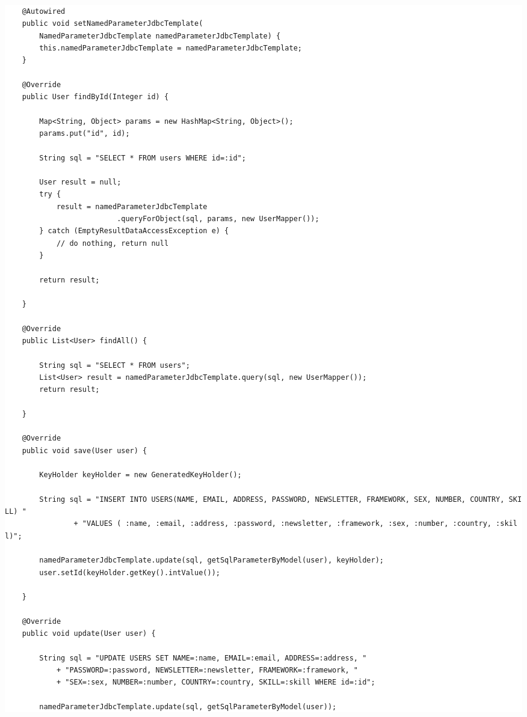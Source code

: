     	@Autowired
    	public void setNamedParameterJdbcTemplate(
    		NamedParameterJdbcTemplate namedParameterJdbcTemplate) {
    		this.namedParameterJdbcTemplate = namedParameterJdbcTemplate;
    	}

    	@Override
    	public User findById(Integer id) {

    		Map<String, Object> params = new HashMap<String, Object>();
    		params.put("id", id);

    		String sql = "SELECT * FROM users WHERE id=:id";

    		User result = null;
    		try {
    			result = namedParameterJdbcTemplate
                              .queryForObject(sql, params, new UserMapper());
    		} catch (EmptyResultDataAccessException e) {
    			// do nothing, return null
    		}

    		return result;

    	}

    	@Override
    	public List<User> findAll() {

    		String sql = "SELECT * FROM users";
    		List<User> result = namedParameterJdbcTemplate.query(sql, new UserMapper());
    		return result;

    	}

    	@Override
    	public void save(User user) {

    		KeyHolder keyHolder = new GeneratedKeyHolder();

    		String sql = "INSERT INTO USERS(NAME, EMAIL, ADDRESS, PASSWORD, NEWSLETTER, FRAMEWORK, SEX, NUMBER, COUNTRY, SKILL) "
    				+ "VALUES ( :name, :email, :address, :password, :newsletter, :framework, :sex, :number, :country, :skill)";

    		namedParameterJdbcTemplate.update(sql, getSqlParameterByModel(user), keyHolder);
    		user.setId(keyHolder.getKey().intValue());

    	}

    	@Override
    	public void update(User user) {

    		String sql = "UPDATE USERS SET NAME=:name, EMAIL=:email, ADDRESS=:address, "
    			+ "PASSWORD=:password, NEWSLETTER=:newsletter, FRAMEWORK=:framework, "
    			+ "SEX=:sex, NUMBER=:number, COUNTRY=:country, SKILL=:skill WHERE id=:id";

    		namedParameterJdbcTemplate.update(sql, getSqlParameterByModel(user));
